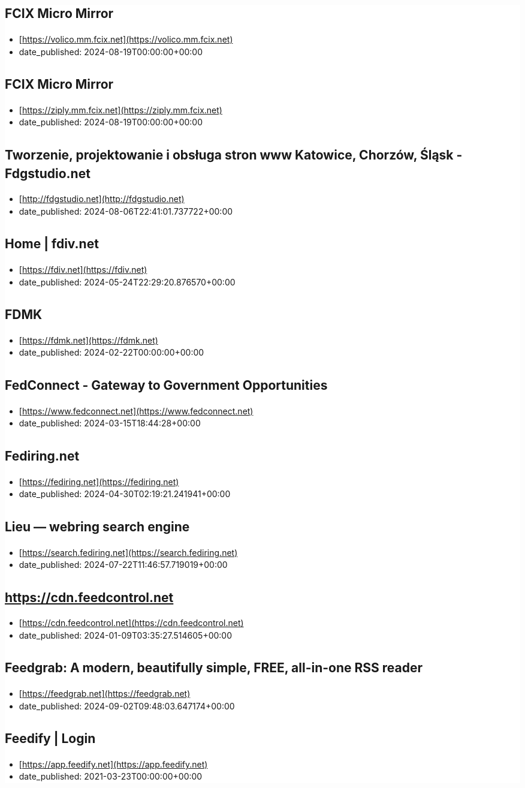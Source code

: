  ## FCIX Micro Mirror
 - [https://volico.mm.fcix.net](https://volico.mm.fcix.net)
 - date_published: 2024-08-19T00:00:00+00:00

 ## FCIX Micro Mirror
 - [https://ziply.mm.fcix.net](https://ziply.mm.fcix.net)
 - date_published: 2024-08-19T00:00:00+00:00

 ## Tworzenie, projektowanie i obsługa stron www Katowice, Chorzów, Śląsk - Fdgstudio.net
 - [http://fdgstudio.net](http://fdgstudio.net)
 - date_published: 2024-08-06T22:41:01.737722+00:00

 ## Home | fdiv.net
 - [https://fdiv.net](https://fdiv.net)
 - date_published: 2024-05-24T22:29:20.876570+00:00

 ## FDMK
 - [https://fdmk.net](https://fdmk.net)
 - date_published: 2024-02-22T00:00:00+00:00

 ## FedConnect - Gateway to Government Opportunities
 - [https://www.fedconnect.net](https://www.fedconnect.net)
 - date_published: 2024-03-15T18:44:28+00:00

 ## Fediring.net
 - [https://fediring.net](https://fediring.net)
 - date_published: 2024-04-30T02:19:21.241941+00:00

 ## Lieu — webring search engine
 - [https://search.fediring.net](https://search.fediring.net)
 - date_published: 2024-07-22T11:46:57.719019+00:00

 ## https://cdn.feedcontrol.net
 - [https://cdn.feedcontrol.net](https://cdn.feedcontrol.net)
 - date_published: 2024-01-09T03:35:27.514605+00:00

 ## Feedgrab: A modern, beautifully simple, FREE, all-in-one RSS reader
 - [https://feedgrab.net](https://feedgrab.net)
 - date_published: 2024-09-02T09:48:03.647174+00:00

 ## Feedify | Login
 - [https://app.feedify.net](https://app.feedify.net)
 - date_published: 2021-03-23T00:00:00+00:00
